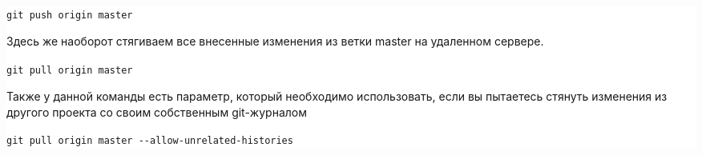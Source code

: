     git push origin master

Здесь же наоборот стягиваем все внесенные изменения из ветки master на удаленном сервере.

    git pull origin master

Также у данной команды есть параметр, который необходимо использовать, если вы пытаетесь стянуть изменения из другого проекта со своим собственным git-журналом

    git pull origin master --allow-unrelated-histories


